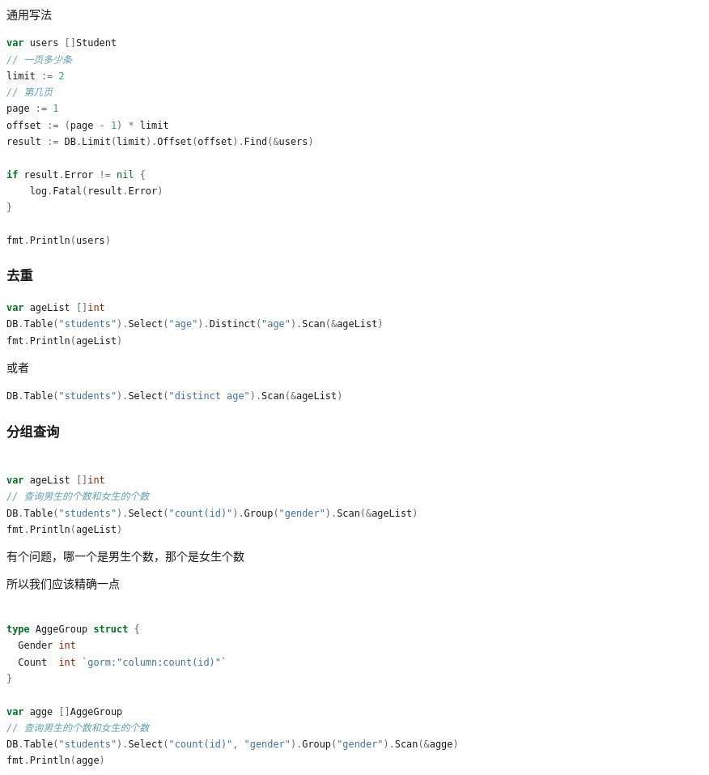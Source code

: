 通用写法

```go
var users []Student
// 一页多少条
limit := 2
// 第几页
page := 1
offset := (page - 1) * limit
result := DB.Limit(limit).Offset(offset).Find(&users)

if result.Error != nil {
    log.Fatal(result.Error)
}

fmt.Println(users)
```

### 去重

```go
var ageList []int
DB.Table("students").Select("age").Distinct("age").Scan(&ageList)
fmt.Println(ageList)
```

或者

```go
DB.Table("students").Select("distinct age").Scan(&ageList)
```

### 分组查询

```go

var ageList []int
// 查询男生的个数和女生的个数
DB.Table("students").Select("count(id)").Group("gender").Scan(&ageList)
fmt.Println(ageList)
```

有个问题，哪一个是男生个数，那个是女生个数

所以我们应该精确一点

```go

type AggeGroup struct {
  Gender int
  Count  int `gorm:"column:count(id)"`
}

var agge []AggeGroup
// 查询男生的个数和女生的个数
DB.Table("students").Select("count(id)", "gender").Group("gender").Scan(&agge)
fmt.Println(agge)
```

